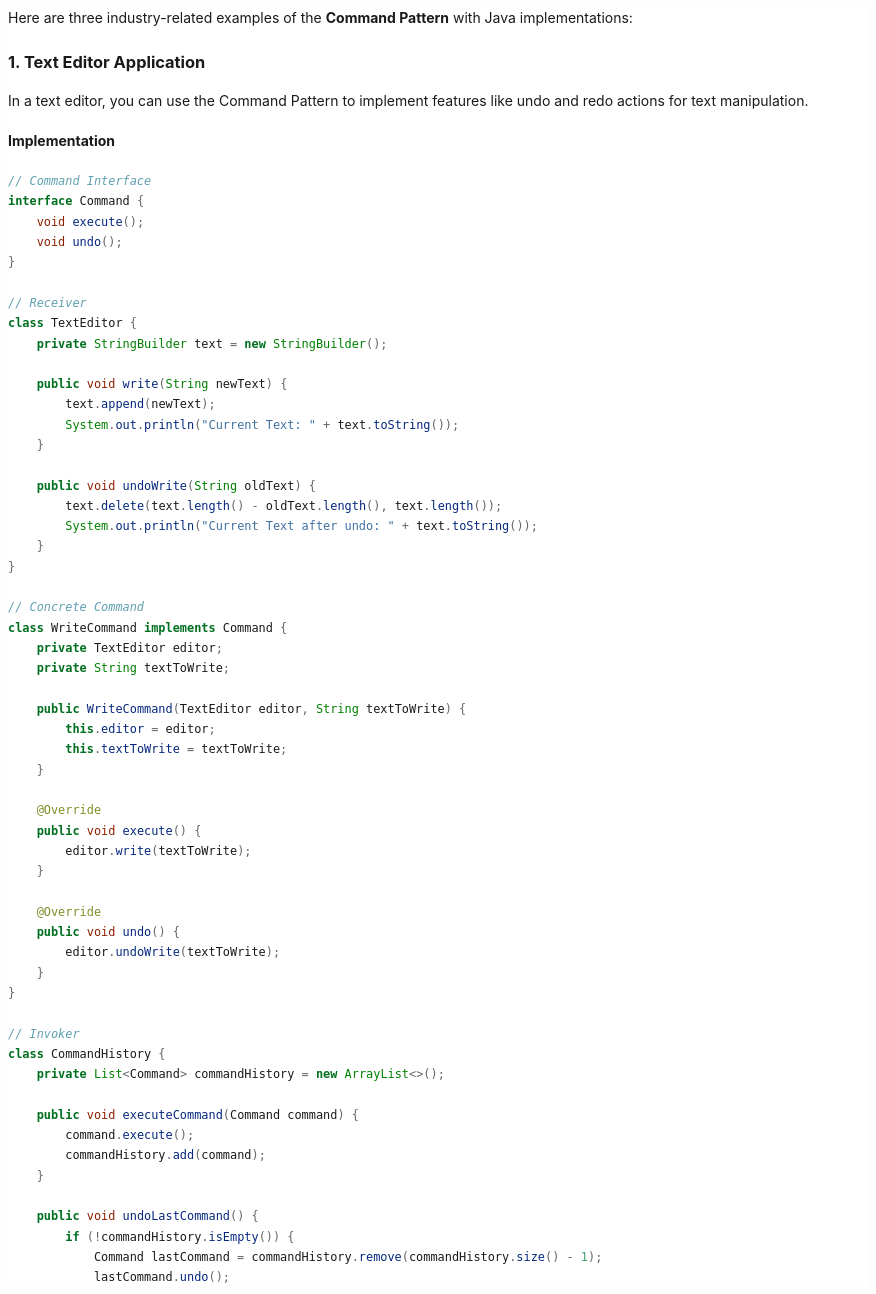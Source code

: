 Here are three industry-related examples of the **Command Pattern** with Java implementations:

### 1. **Text Editor Application**
In a text editor, you can use the Command Pattern to implement features like undo and redo actions for text manipulation.

#### Implementation

```java
// Command Interface
interface Command {
    void execute();
    void undo();
}

// Receiver
class TextEditor {
    private StringBuilder text = new StringBuilder();

    public void write(String newText) {
        text.append(newText);
        System.out.println("Current Text: " + text.toString());
    }

    public void undoWrite(String oldText) {
        text.delete(text.length() - oldText.length(), text.length());
        System.out.println("Current Text after undo: " + text.toString());
    }
}

// Concrete Command
class WriteCommand implements Command {
    private TextEditor editor;
    private String textToWrite;

    public WriteCommand(TextEditor editor, String textToWrite) {
        this.editor = editor;
        this.textToWrite = textToWrite;
    }

    @Override
    public void execute() {
        editor.write(textToWrite);
    }

    @Override
    public void undo() {
        editor.undoWrite(textToWrite);
    }
}

// Invoker
class CommandHistory {
    private List<Command> commandHistory = new ArrayList<>();

    public void executeCommand(Command command) {
        command.execute();
        commandHistory.add(command);
    }

    public void undoLastCommand() {
        if (!commandHistory.isEmpty()) {
            Command lastCommand = commandHistory.remove(commandHistory.size() - 1);
            lastCommand.undo();
```